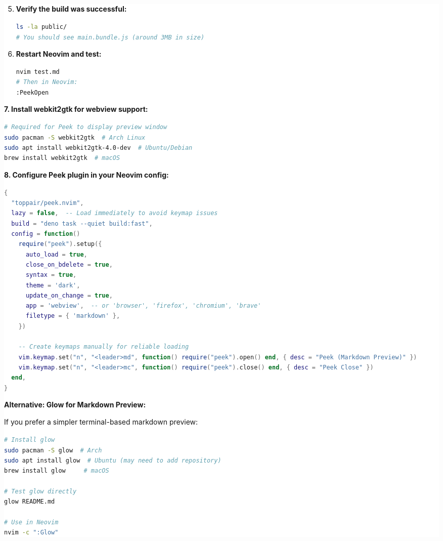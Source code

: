 5. **Verify the build was successful:**
   ```bash
   ls -la public/
   # You should see main.bundle.js (around 3MB in size)
   ```

6. **Restart Neovim and test:**
   ```bash
   nvim test.md
   # Then in Neovim:
   :PeekOpen
   ```

**7. Install webkit2gtk for webview support:**
   ```bash
   # Required for Peek to display preview window
   sudo pacman -S webkit2gtk  # Arch Linux
   sudo apt install webkit2gtk-4.0-dev  # Ubuntu/Debian
   brew install webkit2gtk  # macOS
   ```

**8. Configure Peek plugin in your Neovim config:**
```lua
{
  "toppair/peek.nvim",
  lazy = false,  -- Load immediately to avoid keymap issues
  build = "deno task --quiet build:fast",
  config = function()
    require("peek").setup({
      auto_load = true,
      close_on_bdelete = true,
      syntax = true,
      theme = 'dark',
      update_on_change = true,
      app = 'webview',  -- or 'browser', 'firefox', 'chromium', 'brave'
      filetype = { 'markdown' },
    })
    
    -- Create keymaps manually for reliable loading
    vim.keymap.set("n", "<leader>md", function() require("peek").open() end, { desc = "Peek (Markdown Preview)" })
    vim.keymap.set("n", "<leader>mc", function() require("peek").close() end, { desc = "Peek Close" })
  end,
}
```

**Alternative: Glow for Markdown Preview:**

If you prefer a simpler terminal-based markdown preview:

```bash
# Install glow
sudo pacman -S glow  # Arch
sudo apt install glow  # Ubuntu (may need to add repository)
brew install glow     # macOS

# Test glow directly
glow README.md

# Use in Neovim
nvim -c ":Glow"
```
